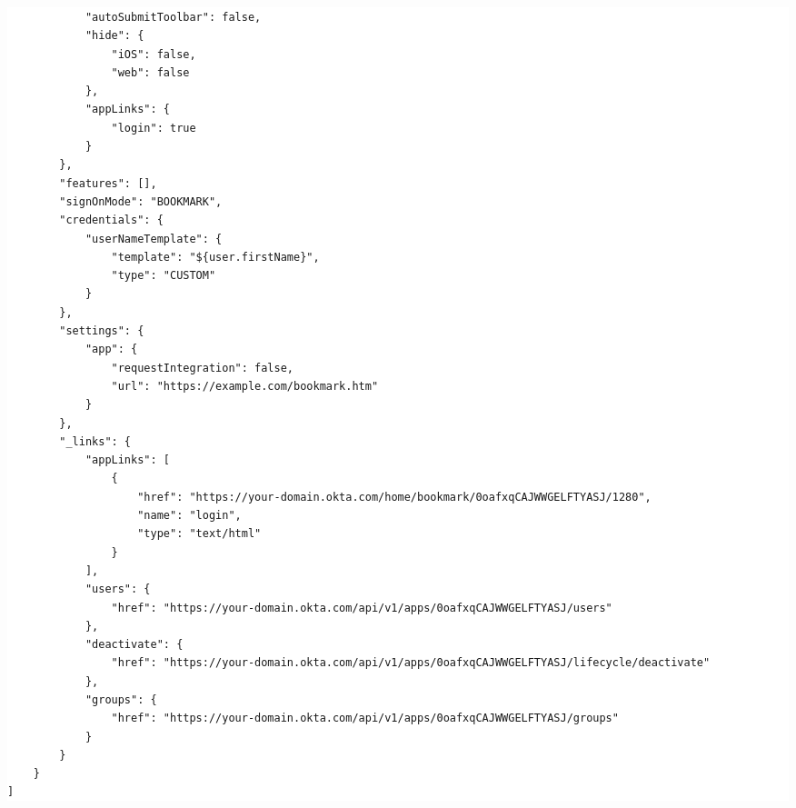 ~~~http
            "autoSubmitToolbar": false,
            "hide": {
                "iOS": false,
                "web": false
            },
            "appLinks": {
                "login": true
            }
        },
        "features": [],
        "signOnMode": "BOOKMARK",
        "credentials": {
            "userNameTemplate": {
                "template": "${user.firstName}",
                "type": "CUSTOM"
            }
        },
        "settings": {
            "app": {
                "requestIntegration": false,
                "url": "https://example.com/bookmark.htm"
            }
        },
        "_links": {
            "appLinks": [
                {
                    "href": "https://your-domain.okta.com/home/bookmark/0oafxqCAJWWGELFTYASJ/1280",
                    "name": "login",
                    "type": "text/html"
                }
            ],
            "users": {
                "href": "https://your-domain.okta.com/api/v1/apps/0oafxqCAJWWGELFTYASJ/users"
            },
            "deactivate": {
                "href": "https://your-domain.okta.com/api/v1/apps/0oafxqCAJWWGELFTYASJ/lifecycle/deactivate"
            },
            "groups": {
                "href": "https://your-domain.okta.com/api/v1/apps/0oafxqCAJWWGELFTYASJ/groups"
            }
        }
    }
]
~~~
